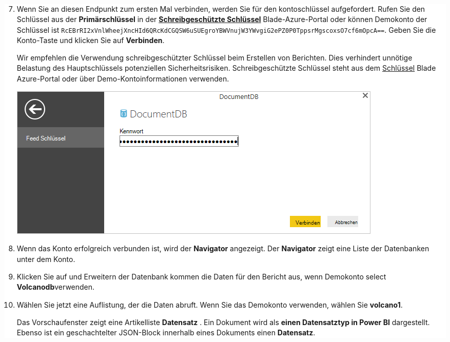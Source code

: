 7. Wenn Sie an diesen Endpunkt zum ersten Mal verbinden, werden Sie für den kontoschlüssel aufgefordert.  Rufen Sie den Schlüssel aus der **Primärschlüssel** in der **[Schreibgeschützte Schlüssel](documentdb-manage-account.md#keys)** Blade-Azure-Portal oder können Demokonto der Schlüssel ist `RcEBrRI2xVnlWheejXncHId6QRcKdCGQSW6uSUEgroYBWVnujW3YWvgiG2ePZ0P0TppsrMgscoxsO7cf6mOpcA==`. Geben Sie die Konto-Taste und klicken Sie auf **Verbinden**.

    Wir empfehlen die Verwendung schreibgeschützter Schlüssel beim Erstellen von Berichten.  Dies verhindert unnötige Belastung des Hauptschlüssels potenziellen Sicherheitsrisiken. Schreibgeschützte Schlüssel steht aus dem [Schlüssel](documentdb-manage-account.md#keys) Blade Azure-Portal oder über Demo-Kontoinformationen verwenden.

    ![Power BI-Lernprogramm DocumentDB Power BI Connector - Kontoschlüssel](./media/documentdb-powerbi-visualize/power_bi_connector_pbidocumentdbkey.png)

8. Wenn das Konto erfolgreich verbunden ist, wird der **Navigator** angezeigt.  Der **Navigator** zeigt eine Liste der Datenbanken unter dem Konto.
9. Klicken Sie auf und Erweitern der Datenbank kommen die Daten für den Bericht aus, wenn Demokonto select **Volcanodb**verwenden.   

10. Wählen Sie jetzt eine Auflistung, der die Daten abruft. Wenn Sie das Demokonto verwenden, wählen Sie **volcano1**.

    Das Vorschaufenster zeigt eine Artikelliste **Datensatz** .  Ein Dokument wird als **einen Datensatztyp in Power BI** dargestellt. Ebenso ist ein geschachtelter JSON-Block innerhalb eines Dokuments einen **Datensatz**.
